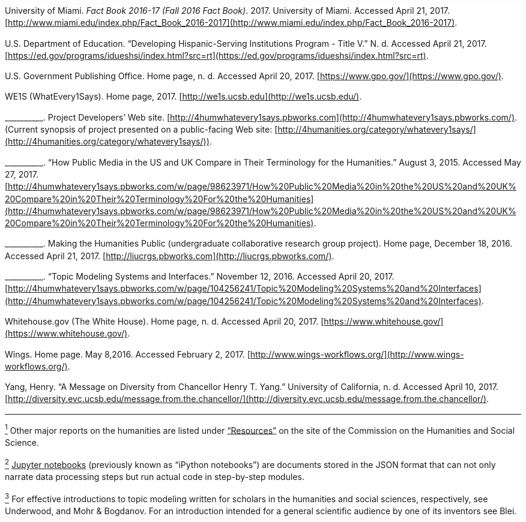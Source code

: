 University of Miami. _Fact Book 2016-17 (Fall 2016 Fact Book)_. 2017. University of Miami. Accessed April 21, 2017. [http://www.miami.edu/index.php/Fact_Book_2016-2017](http://www.miami.edu/index.php/Fact_Book_2016-2017).

U.S. Department of Education. “Developing Hispanic-Serving Institutions Program - Title V.” N. d. Accessed April 21, 2017. [https://ed.gov/programs/idueshsi/index.html?src=rt](https://ed.gov/programs/idueshsi/index.html?src=rt).

U.S. Government Publishing Office. Home page, n. d. Accessed April 20, 2017. [https://www.gpo.gov/](https://www.gpo.gov/).

WE1S (WhatEvery1Says). Home page, 2017. [http://we1s.ucsb.edu](http://we1s.ucsb.edu/).

__________. Project Developers’ Web site. [http://4humwhatevery1says.pbworks.com](http://4humwhatevery1says.pbworks.com/). (Current synopsis of project presented on a public-facing Web site: [http://4humanities.org/category/whatevery1says/](http://4humanities.org/category/whatevery1says/)).

__________. “How Public Media in the US and UK Compare in Their Terminology for the Humanities.” August 3, 2015. Accessed May 27, 2017. [http://4humwhatevery1says.pbworks.com/w/page/98623971/How%20Public%20Media%20in%20the%20US%20and%20UK%20Compare%20in%20Their%20Terminology%20For%20the%20Humanities](http://4humwhatevery1says.pbworks.com/w/page/98623971/How%20Public%20Media%20in%20the%20US%20and%20UK%20Compare%20in%20Their%20Terminology%20For%20the%20Humanities).

__________. Making the Humanities Public (undergraduate collaborative research group project). Home page, December 18, 2016. Accessed April 21, 2017. [http://liucrgs.pbworks.com](http://liucrgs.pbworks.com/).

__________. “Topic Modeling Systems and Interfaces.” November 12, 2016. Accessed April 20, 2017. [http://4humwhatevery1says.pbworks.com/w/page/104256241/Topic%20Modeling%20Systems%20and%20Interfaces](http://4humwhatevery1says.pbworks.com/w/page/104256241/Topic%20Modeling%20Systems%20and%20Interfaces).

Whitehouse.gov (The White House). Home page, n. d. Accessed April 20, 2017. [https://www.whitehouse.gov/](https://www.whitehouse.gov/).

Wings. Home page. May 8,2016. Accessed February 2, 2017. [http://www.wings-workflows.org/](http://www.wings-workflows.org/).

Yang, Henry. “A Message on Diversity from Chancellor Henry T. Yang.” University of California, n. d. Accessed April 10, 2017. [http://diversity.evc.ucsb.edu/message.from.the.chancellor/](http://diversity.evc.ucsb.edu/message.from.the.chancellor/).

* * *

<a name="ftn1"></a>
[<sup>1</sup>](#_ftn1) Other major reports on the humanities are listed under [“Resources”](http://www.humanitiescommission.org/AboutHumanitiesSocialSciences/resources.aspx) on the site of the Commission on the Humanities and Social Science.

<a name="ftn2"></a>
[<sup>2</sup>](#_ftn2) [Jupyter notebooks](http://jupyter.org/) (previously known as “iPython notebooks”) are documents stored in the JSON format that can not only narrate data processing steps but run actual code in step-by-step modules.

<a name="ftn3"></a>
[<sup>3</sup>](#_ftn3) For effective introductions to topic modeling written for scholars in the humanities and social sciences, respectively, see Underwood, and Mohr & Bogdanov. For an introduction intended for a general scientific audience by one of its inventors see Blei.
